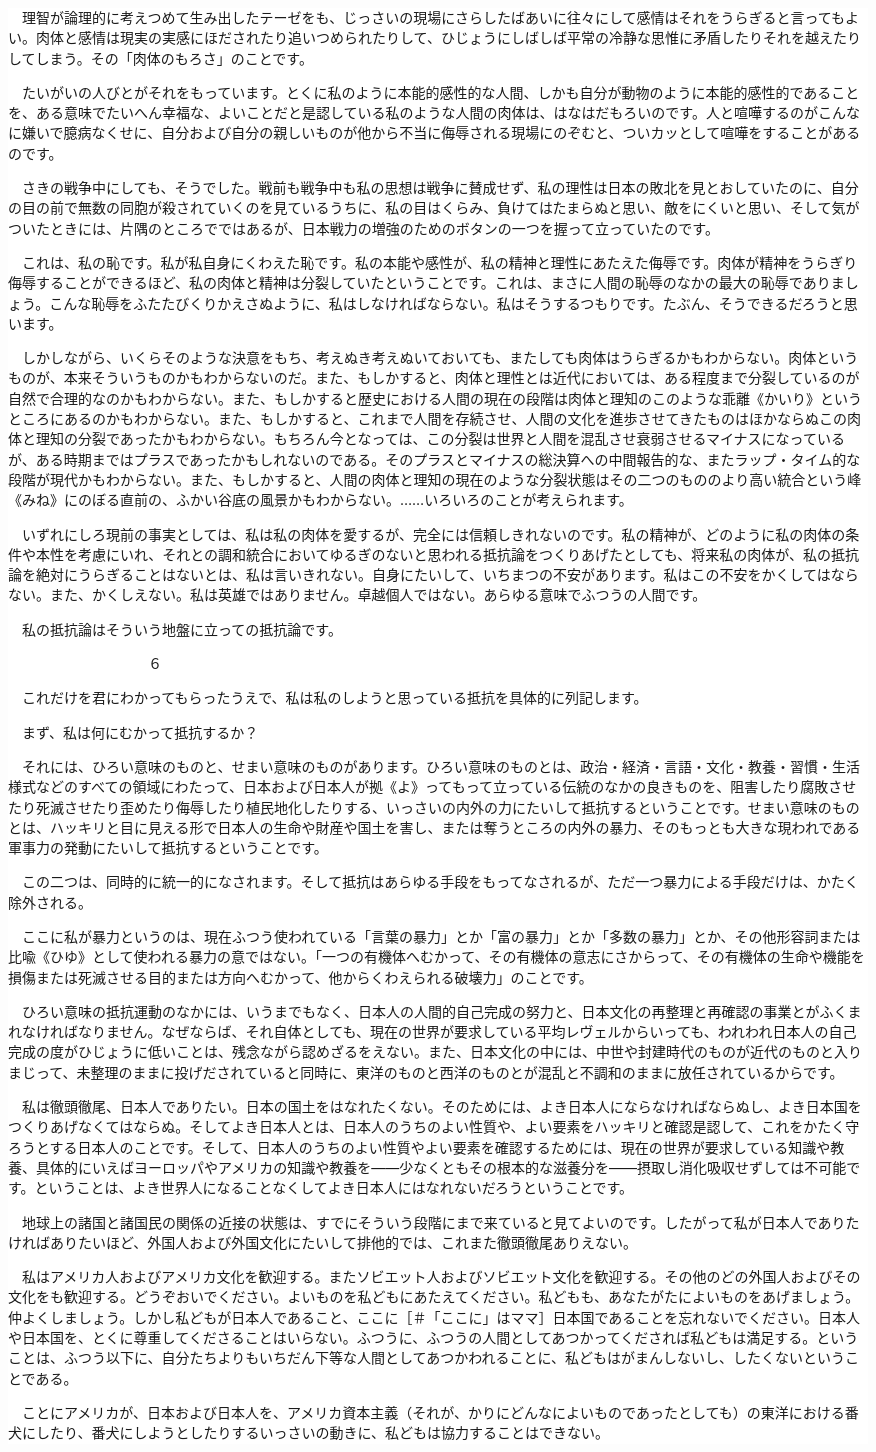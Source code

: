 　理智が論理的に考えつめて生み出したテーゼをも、じっさいの現場にさらしたばあいに往々にして感情はそれをうらぎると言ってもよい。肉体と感情は現実の実感にほだされたり追いつめられたりして、ひじょうにしばしば平常の冷静な思惟に矛盾したりそれを越えたりしてしまう。その「肉体のもろさ」のことです。

　たいがいの人びとがそれをもっています。とくに私のように本能的感性的な人間、しかも自分が動物のように本能的感性的であることを、ある意味でたいへん幸福な、よいことだと是認している私のような人間の肉体は、はなはだもろいのです。人と喧嘩するのがこんなに嫌いで臆病なくせに、自分および自分の親しいものが他から不当に侮辱される現場にのぞむと、ついカッとして喧嘩をすることがあるのです。

　さきの戦争中にしても、そうでした。戦前も戦争中も私の思想は戦争に賛成せず、私の理性は日本の敗北を見とおしていたのに、自分の目の前で無数の同胞が殺されていくのを見ているうちに、私の目はくらみ、負けてはたまらぬと思い、敵をにくいと思い、そして気がついたときには、片隅のところでではあるが、日本戦力の増強のためのボタンの一つを握って立っていたのです。

　これは、私の恥です。私が私自身にくわえた恥です。私の本能や感性が、私の精神と理性にあたえた侮辱です。肉体が精神をうらぎり侮辱することができるほど、私の肉体と精神は分裂していたということです。これは、まさに人間の恥辱のなかの最大の恥辱でありましょう。こんな恥辱をふたたびくりかえさぬように、私はしなければならない。私はそうするつもりです。たぶん、そうできるだろうと思います。

　しかしながら、いくらそのような決意をもち、考えぬき考えぬいておいても、またしても肉体はうらぎるかもわからない。肉体というものが、本来そういうものかもわからないのだ。また、もしかすると、肉体と理性とは近代においては、ある程度まで分裂しているのが自然で合理的なのかもわからない。また、もしかすると歴史における人間の現在の段階は肉体と理知のこのような乖離《かいり》というところにあるのかもわからない。また、もしかすると、これまで人間を存続させ、人間の文化を進歩させてきたものはほかならぬこの肉体と理知の分裂であったかもわからない。もちろん今となっては、この分裂は世界と人間を混乱させ衰弱させるマイナスになっているが、ある時期まではプラスであったかもしれないのである。そのプラスとマイナスの総決算への中間報告的な、またラップ・タイム的な段階が現代かもわからない。また、もしかすると、人間の肉体と理知の現在のような分裂状態はその二つのもののより高い統合という峰《みね》にのぼる直前の、ふかい谷底の風景かもわからない。……いろいろのことが考えられます。

　いずれにしろ現前の事実としては、私は私の肉体を愛するが、完全には信頼しきれないのです。私の精神が、どのように私の肉体の条件や本性を考慮にいれ、それとの調和統合においてゆるぎのないと思われる抵抗論をつくりあげたとしても、将来私の肉体が、私の抵抗論を絶対にうらぎることはないとは、私は言いきれない。自身にたいして、いちまつの不安があります。私はこの不安をかくしてはならない。また、かくしえない。私は英雄ではありません。卓越個人ではない。あらゆる意味でふつうの人間です。

　私の抵抗論はそういう地盤に立っての抵抗論です。



　　　　　　　　　　６



　これだけを君にわかってもらったうえで、私は私のしようと思っている抵抗を具体的に列記します。

　まず、私は何にむかって抵抗するか？

　それには、ひろい意味のものと、せまい意味のものがあります。ひろい意味のものとは、政治・経済・言語・文化・教養・習慣・生活様式などのすべての領域にわたって、日本および日本人が拠《よ》ってもって立っている伝統のなかの良きものを、阻害したり腐敗させたり死滅させたり歪めたり侮辱したり植民地化したりする、いっさいの内外の力にたいして抵抗するということです。せまい意味のものとは、ハッキリと目に見える形で日本人の生命や財産や国土を害し、または奪うところの内外の暴力、そのもっとも大きな現われである軍事力の発動にたいして抵抗するということです。

　この二つは、同時的に統一的になされます。そして抵抗はあらゆる手段をもってなされるが、ただ一つ暴力による手段だけは、かたく除外される。

　ここに私が暴力というのは、現在ふつう使われている「言葉の暴力」とか「富の暴力」とか「多数の暴力」とか、その他形容詞または比喩《ひゆ》として使われる暴力の意ではない。「一つの有機体へむかって、その有機体の意志にさからって、その有機体の生命や機能を損傷または死滅させる目的または方向へむかって、他からくわえられる破壊力」のことです。

　ひろい意味の抵抗運動のなかには、いうまでもなく、日本人の人間的自己完成の努力と、日本文化の再整理と再確認の事業とがふくまれなければなりません。なぜならば、それ自体としても、現在の世界が要求している平均レヴェルからいっても、われわれ日本人の自己完成の度がひじょうに低いことは、残念ながら認めざるをえない。また、日本文化の中には、中世や封建時代のものが近代のものと入りまじって、未整理のままに投げだされていると同時に、東洋のものと西洋のものとが混乱と不調和のままに放任されているからです。

　私は徹頭徹尾、日本人でありたい。日本の国土をはなれたくない。そのためには、よき日本人にならなければならぬし、よき日本国をつくりあげなくてはならぬ。そしてよき日本人とは、日本人のうちのよい性質や、よい要素をハッキリと確認是認して、これをかたく守ろうとする日本人のことです。そして、日本人のうちのよい性質やよい要素を確認するためには、現在の世界が要求している知識や教養、具体的にいえばヨーロッパやアメリカの知識や教養を――少なくともその根本的な滋養分を――摂取し消化吸収せずしては不可能です。ということは、よき世界人になることなくしてよき日本人にはなれないだろうということです。

　地球上の諸国と諸国民の関係の近接の状態は、すでにそういう段階にまで来ていると見てよいのです。したがって私が日本人でありたければありたいほど、外国人および外国文化にたいして排他的では、これまた徹頭徹尾ありえない。

　私はアメリカ人およびアメリカ文化を歓迎する。またソビエット人およびソビエット文化を歓迎する。その他のどの外国人およびその文化をも歓迎する。どうぞおいでください。よいものを私どもにあたえてください。私どもも、あなたがたによいものをあげましょう。仲よくしましょう。しかし私どもが日本人であること、ここに［＃「ここに」はママ］日本国であることを忘れないでください。日本人や日本国を、とくに尊重してくださることはいらない。ふつうに、ふつうの人間としてあつかってくだされば私どもは満足する。ということは、ふつう以下に、自分たちよりもいちだん下等な人間としてあつかわれることに、私どもはがまんしないし、したくないということである。

　ことにアメリカが、日本および日本人を、アメリカ資本主義（それが、かりにどんなによいものであったとしても）の東洋における番犬にしたり、番犬にしようとしたりするいっさいの動きに、私どもは協力することはできない。
